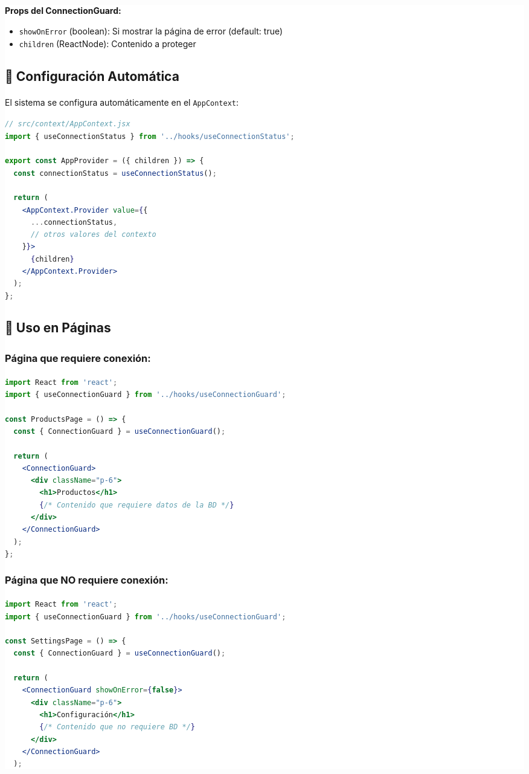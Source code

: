 **Props del ConnectionGuard:**
- `showOnError` (boolean): Si mostrar la página de error (default: true)
- `children` (ReactNode): Contenido a proteger

## 🔧 Configuración Automática

El sistema se configura automáticamente en el `AppContext`:

```jsx
// src/context/AppContext.jsx
import { useConnectionStatus } from '../hooks/useConnectionStatus';

export const AppProvider = ({ children }) => {
  const connectionStatus = useConnectionStatus();
  
  return (
    <AppContext.Provider value={{
      ...connectionStatus,
      // otros valores del contexto
    }}>
      {children}
    </AppContext.Provider>
  );
};
```

## 📱 Uso en Páginas

### Página que requiere conexión:

```jsx
import React from 'react';
import { useConnectionGuard } from '../hooks/useConnectionGuard';

const ProductsPage = () => {
  const { ConnectionGuard } = useConnectionGuard();

  return (
    <ConnectionGuard>
      <div className="p-6">
        <h1>Productos</h1>
        {/* Contenido que requiere datos de la BD */}
      </div>
    </ConnectionGuard>
  );
};
```

### Página que NO requiere conexión:

```jsx
import React from 'react';
import { useConnectionGuard } from '../hooks/useConnectionGuard';

const SettingsPage = () => {
  const { ConnectionGuard } = useConnectionGuard();

  return (
    <ConnectionGuard showOnError={false}>
      <div className="p-6">
        <h1>Configuración</h1>
        {/* Contenido que no requiere BD */}
      </div>
    </ConnectionGuard>
  );
```